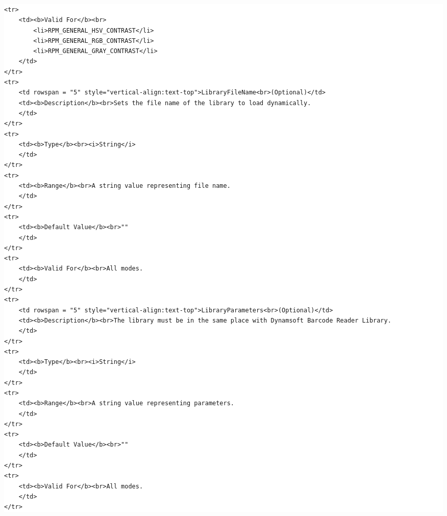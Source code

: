     <tr>
        <td><b>Valid For</b><br>
            <li>RPM_GENERAL_HSV_CONTRAST</li>
            <li>RPM_GENERAL_RGB_CONTRAST</li>
            <li>RPM_GENERAL_GRAY_CONTRAST</li>
        </td>
    </tr>
    <tr>
        <td rowspan = "5" style="vertical-align:text-top">LibraryFileName<br>(Optional)</td>
        <td><b>Description</b><br>Sets the file name of the library to load dynamically.
        </td>
    </tr>
    <tr>
        <td><b>Type</b><br><i>String</i>
        </td>
    </tr>
    <tr>
        <td><b>Range</b><br>A string value representing file name.
        </td>
    </tr>
    <tr>
        <td><b>Default Value</b><br>""
        </td>
    </tr>
    <tr>
        <td><b>Valid For</b><br>All modes.
        </td>
    </tr>
    <tr>
        <td rowspan = "5" style="vertical-align:text-top">LibraryParameters<br>(Optional)</td>
        <td><b>Description</b><br>The library must be in the same place with Dynamsoft Barcode Reader Library.
        </td>
    </tr>
    <tr>
        <td><b>Type</b><br><i>String</i>
        </td>
    </tr>
    <tr>
        <td><b>Range</b><br>A string value representing parameters.
        </td>
    </tr>
    <tr>
        <td><b>Default Value</b><br>""
        </td>
    </tr>
    <tr>
        <td><b>Valid For</b><br>All modes.
        </td>
    </tr>
</table>
